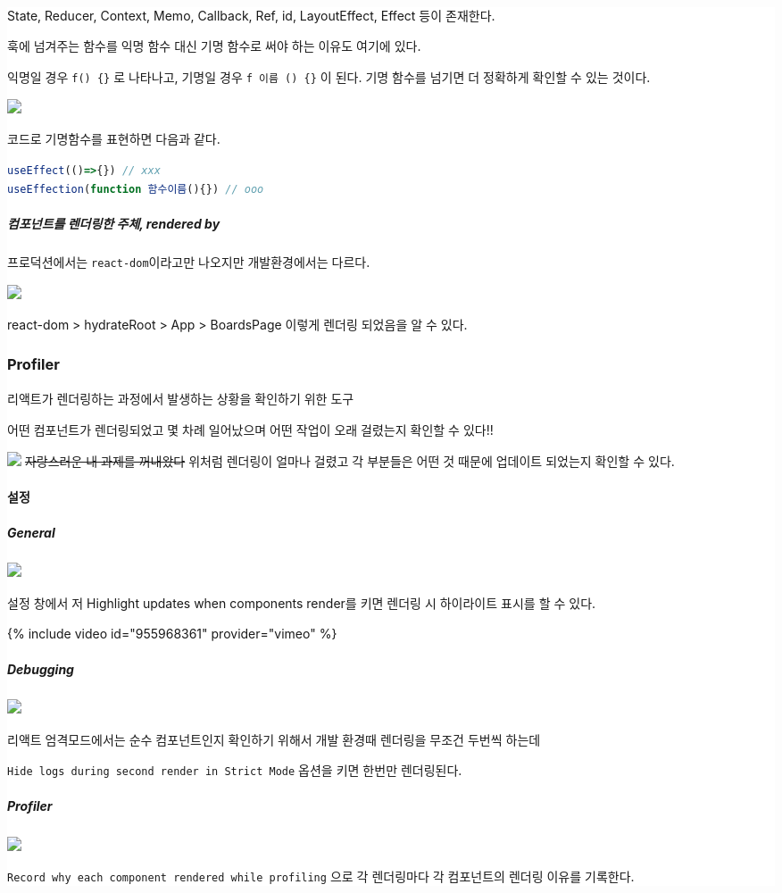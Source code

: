 State, Reducer, Context, Memo, Callback, Ref, id, LayoutEffect, Effect 등이 존재한다.

훅에 넘겨주는 함수를 익명 함수 대신 기명 함수로 써야 하는 이유도 여기에 있다.

익명일 경우 `f() {}` 로 나타나고, 기명일 경우 `f 이름 () {}` 이 된다. 기명 함수를 넘기면 더 정확하게 확인할 수 있는 것이다.

![](http://codefug.github.io/assets/images/2024-06-10/Pasted%20image%2020240610202656.png)

코드로 기명함수를 표현하면 다음과 같다.

```jsx
useEffect(()=>{}) // xxx
useEffection(function 함수이름(){}) // ooo
```

##### 컴포넌트를 렌더링한 주체, rendered by

프로덕션에서는 `react-dom`이라고만 나오지만 개발환경에서는 다르다.

![](http://codefug.github.io/assets/images/2024-06-10/Pasted%20image%2020240610204025.png)

react-dom > hydrateRoot > App > BoardsPage 이렇게 렌더링 되었음을 알 수 있다.

### Profiler

리액트가 렌더링하는 과정에서 발생하는 상황을 확인하기 위한 도구

어떤 컴포넌트가 렌더링되었고 몇 차례 일어났으며 어떤 작업이 오래 걸렸는지 확인할 수 있다!!

![](http://codefug.github.io/assets/images/2024-06-10/Pasted%20image%2020240610204442.png)
<s>자랑스러운 내 과제를 꺼내왔다</s>
위처럼 렌더링이 얼마나 걸렸고 각 부분들은 어떤 것 때문에 업데이트 되었는지 확인할 수 있다.

#### 설정

##### General

![](http://codefug.github.io/assets/images/2024-06-10/Pasted%20image%2020240610204708.png)

설정 창에서 저 Highlight updates when components render를 키면 렌더링 시 하이라이트 표시를 할 수 있다.

{% include video id="955968361" provider="vimeo" %}

##### Debugging

![](http://codefug.github.io/assets/images/2024-06-10/Pasted%20image%2020240610205103.png)

리액트 엄격모드에서는 순수 컴포넌트인지 확인하기 위해서 개발 환경때 렌더링을 무조건 두번씩 하는데

`Hide logs during second render in Strict Mode` 옵션을 키면 한번만 렌더링된다.

##### Profiler

![](http://codefug.github.io/assets/images/2024-06-10/Pasted%20image%2020240610205318.png)

`Record why each component rendered while profiling` 으로 각 렌더링마다 각 컴포넌트의 렌더링 이유를 기록한다.
